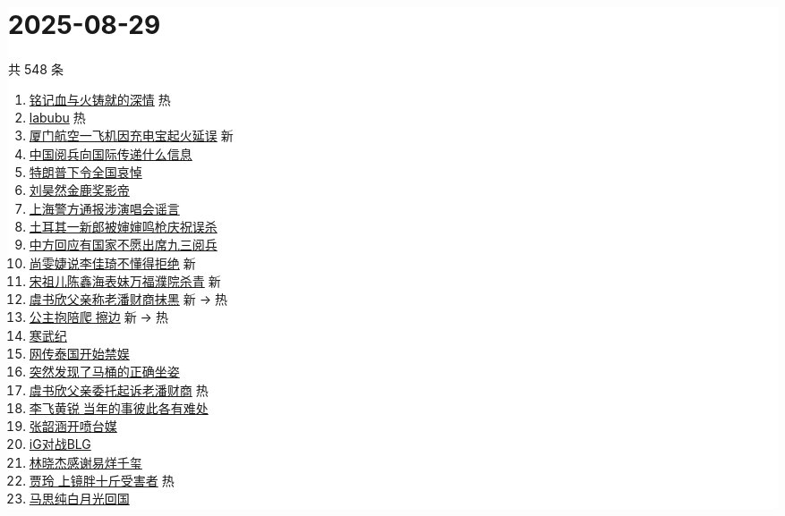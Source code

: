 # 2025-08-29

共 548 条




1. [铭记血与火铸就的深情](https://s.weibo.com//weibo?q=%23%E9%93%AD%E8%AE%B0%E8%A1%80%E4%B8%8E%E7%81%AB%E9%93%B8%E5%B0%B1%E7%9A%84%E6%B7%B1%E6%83%85%23&Refer=new_time)
   热
1. [labubu](https://s.weibo.com//weibo?q=labubu&t=31&band_rank=1&Refer=top) 热
1. [厦门航空一飞机因充电宝起火延误](https://s.weibo.com//weibo?q=%23%E5%8E%A6%E9%97%A8%E8%88%AA%E7%A9%BA%E4%B8%80%E9%A3%9E%E6%9C%BA%E5%9B%A0%E5%85%85%E7%94%B5%E5%AE%9D%E8%B5%B7%E7%81%AB%E5%BB%B6%E8%AF%AF%23&t=31&band_rank=2&Refer=top)
   新
1. [中国阅兵向国际传递什么信息](https://s.weibo.com//weibo?q=%23%E4%B8%AD%E5%9B%BD%E9%98%85%E5%85%B5%E5%90%91%E5%9B%BD%E9%99%85%E4%BC%A0%E9%80%92%E4%BB%80%E4%B9%88%E4%BF%A1%E6%81%AF%23&t=31&band_rank=3&Refer=top)
1. [特朗普下令全国哀悼](https://s.weibo.com//weibo?q=%23%E7%89%B9%E6%9C%97%E6%99%AE%E4%B8%8B%E4%BB%A4%E5%85%A8%E5%9B%BD%E5%93%80%E6%82%BC%23&t=31&band_rank=4&Refer=top)
1. [刘昊然金鹿奖影帝](https://s.weibo.com//weibo?q=%23%E5%88%98%E6%98%8A%E7%84%B6%E9%87%91%E9%B9%BF%E5%A5%96%E5%BD%B1%E5%B8%9D%23&t=31&band_rank=5&Refer=top)
1. [上海警方通报涉演唱会谣言](https://s.weibo.com//weibo?q=%23%E4%B8%8A%E6%B5%B7%E8%AD%A6%E6%96%B9%E9%80%9A%E6%8A%A5%E6%B6%89%E6%BC%94%E5%94%B1%E4%BC%9A%E8%B0%A3%E8%A8%80%23&t=31&band_rank=6&Refer=top)
1. [土耳其一新郎被婶婶鸣枪庆祝误杀](https://s.weibo.com//weibo?q=%23%E5%9C%9F%E8%80%B3%E5%85%B6%E4%B8%80%E6%96%B0%E9%83%8E%E8%A2%AB%E5%A9%B6%E5%A9%B6%E9%B8%A3%E6%9E%AA%E5%BA%86%E7%A5%9D%E8%AF%AF%E6%9D%80%23&t=31&band_rank=7&Refer=top)
1. [中方回应有国家不愿出席九三阅兵](https://s.weibo.com//weibo?q=%23%E4%B8%AD%E6%96%B9%E5%9B%9E%E5%BA%94%E6%9C%89%E5%9B%BD%E5%AE%B6%E4%B8%8D%E6%84%BF%E5%87%BA%E5%B8%AD%E4%B9%9D%E4%B8%89%E9%98%85%E5%85%B5%23&t=31&band_rank=8&Refer=top)
1. [尚雯婕说李佳琦不懂得拒绝](https://s.weibo.com//weibo?q=%E5%B0%9A%E9%9B%AF%E5%A9%95%E8%AF%B4%E6%9D%8E%E4%BD%B3%E7%90%A6%E4%B8%8D%E6%87%82%E5%BE%97%E6%8B%92%E7%BB%9D&t=31&band_rank=9&Refer=top)
   新
1. [宋祖儿陈鑫海表妹万福濮院杀青](https://s.weibo.com//weibo?q=%23%E5%AE%8B%E7%A5%96%E5%84%BF%E9%99%88%E9%91%AB%E6%B5%B7%E8%A1%A8%E5%A6%B9%E4%B8%87%E7%A6%8F%E6%BF%AE%E9%99%A2%E6%9D%80%E9%9D%92%23&t=31&band_rank=10&Refer=top)
   新
1. [虞书欣父亲称老潘财商抹黑](https://s.weibo.com//weibo?q=%23%E8%99%9E%E4%B9%A6%E6%AC%A3%E7%88%B6%E4%BA%B2%E7%A7%B0%E8%80%81%E6%BD%98%E8%B4%A2%E5%95%86%E6%8A%B9%E9%BB%91%23&t=31&band_rank=11&Refer=top)
   新 -> 热
1. [公主抱陪爬 擦边](https://s.weibo.com//weibo?q=%E5%85%AC%E4%B8%BB%E6%8A%B1%E9%99%AA%E7%88%AC%20%E6%93%A6%E8%BE%B9&t=31&band_rank=12&Refer=top)
   新 -> 热
1. [寒武纪](https://s.weibo.com//weibo?q=%E5%AF%92%E6%AD%A6%E7%BA%AA&t=31&band_rank=13&Refer=top)
1. [网传泰国开始禁娱](https://s.weibo.com//weibo?q=%E7%BD%91%E4%BC%A0%E6%B3%B0%E5%9B%BD%E5%BC%80%E5%A7%8B%E7%A6%81%E5%A8%B1&t=31&band_rank=14&Refer=top)
1. [突然发现了马桶的正确坐姿](https://s.weibo.com//weibo?q=%E7%AA%81%E7%84%B6%E5%8F%91%E7%8E%B0%E4%BA%86%E9%A9%AC%E6%A1%B6%E7%9A%84%E6%AD%A3%E7%A1%AE%E5%9D%90%E5%A7%BF&t=31&band_rank=15&Refer=top)
1. [虞书欣父亲委托起诉老潘财商](https://s.weibo.com//weibo?q=%23%E8%99%9E%E4%B9%A6%E6%AC%A3%E7%88%B6%E4%BA%B2%E5%A7%94%E6%89%98%E8%B5%B7%E8%AF%89%E8%80%81%E6%BD%98%E8%B4%A2%E5%95%86%23&t=31&band_rank=16&Refer=top)
   热
1. [李飞黄锐 当年的事彼此各有难处](https://s.weibo.com//weibo?q=%E6%9D%8E%E9%A3%9E%E9%BB%84%E9%94%90%20%E5%BD%93%E5%B9%B4%E7%9A%84%E4%BA%8B%E5%BD%BC%E6%AD%A4%E5%90%84%E6%9C%89%E9%9A%BE%E5%A4%84&t=31&band_rank=17&Refer=top)
1. [张韶涵开喷台媒](https://s.weibo.com//weibo?q=%23%E5%BC%A0%E9%9F%B6%E6%B6%B5%E5%BC%80%E5%96%B7%E5%8F%B0%E5%AA%92%23&t=31&band_rank=18&Refer=top)
1. [iG对战BLG](https://s.weibo.com//weibo?q=iG%E5%AF%B9%E6%88%98BLG&t=31&band_rank=19&Refer=top)
1. [林晓杰感谢易烊千玺](https://s.weibo.com//weibo?q=%23%E6%9E%97%E6%99%93%E6%9D%B0%E6%84%9F%E8%B0%A2%E6%98%93%E7%83%8A%E5%8D%83%E7%8E%BA%23&t=31&band_rank=20&Refer=top)
1. [贾玲 上镜胖十斤受害者](https://s.weibo.com//weibo?q=%E8%B4%BE%E7%8E%B2%20%E4%B8%8A%E9%95%9C%E8%83%96%E5%8D%81%E6%96%A4%E5%8F%97%E5%AE%B3%E8%80%85&t=31&band_rank=21&Refer=top)
   热
1. [马思纯白月光回国](https://s.weibo.com//weibo?q=%E9%A9%AC%E6%80%9D%E7%BA%AF%E7%99%BD%E6%9C%88%E5%85%89%E5%9B%9E%E5%9B%BD&t=31&band_rank=22&Refer=top)